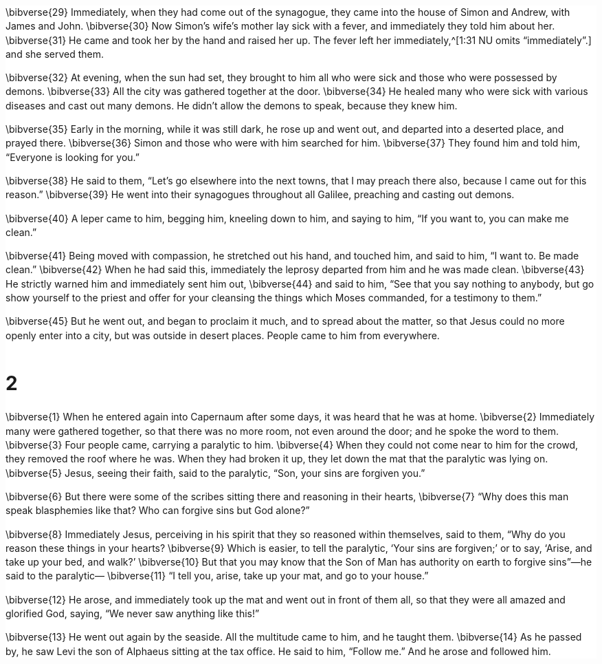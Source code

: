 \bibverse{29} Immediately, when they had come out of the synagogue, they came into the house of Simon and Andrew, with James and John. \bibverse{30} Now Simon’s wife’s mother lay sick with a fever, and immediately they told him about her. \bibverse{31} He came and took her by the hand and raised her up. The fever left her immediately,^[1:31 NU omits “immediately”.] and she served them. 



\bibverse{32} At evening, when the sun had set, they brought to him all who were sick and those who were possessed by demons. \bibverse{33} All the city was gathered together at the door. \bibverse{34} He healed many who were sick with various diseases and cast out many demons. He didn’t allow the demons to speak, because they knew him. 

\bibverse{35} Early in the morning, while it was still dark, he rose up and went out, and departed into a deserted place, and prayed there. \bibverse{36} Simon and those who were with him searched for him. \bibverse{37} They found him and told him, “Everyone is looking for you.” 

\bibverse{38} He said to them, “Let’s go elsewhere into the next towns, that I may preach there also, because I came out for this reason.” \bibverse{39} He went into their synagogues throughout all Galilee, preaching and casting out demons. 

\bibverse{40} A leper came to him, begging him, kneeling down to him, and saying to him, “If you want to, you can make me clean.” 

\bibverse{41} Being moved with compassion, he stretched out his hand, and touched him, and said to him, “I want to. Be made clean.” \bibverse{42} When he had said this, immediately the leprosy departed from him and he was made clean. \bibverse{43} He strictly warned him and immediately sent him out, \bibverse{44} and said to him, “See that you say nothing to anybody, but go show yourself to the priest and offer for your cleansing the things which Moses commanded, for a testimony to them.” 

\bibverse{45} But he went out, and began to proclaim it much, and to spread about the matter, so that Jesus could no more openly enter into a city, but was outside in desert places. People came to him from everywhere. 

# 2 
\bibverse{1} When he entered again into Capernaum after some days, it was heard that he was at home. \bibverse{2} Immediately many were gathered together, so that there was no more room, not even around the door; and he spoke the word to them. \bibverse{3} Four people came, carrying a paralytic to him. \bibverse{4} When they could not come near to him for the crowd, they removed the roof where he was. When they had broken it up, they let down the mat that the paralytic was lying on. \bibverse{5} Jesus, seeing their faith, said to the paralytic, “Son, your sins are forgiven you.” 

\bibverse{6} But there were some of the scribes sitting there and reasoning in their hearts, \bibverse{7} “Why does this man speak blasphemies like that? Who can forgive sins but God alone?” 

\bibverse{8} Immediately Jesus, perceiving in his spirit that they so reasoned within themselves, said to them, “Why do you reason these things in your hearts? \bibverse{9} Which is easier, to tell the paralytic, ‘Your sins are forgiven;’ or to say, ‘Arise, and take up your bed, and walk?’ \bibverse{10} But that you may know that the Son of Man has authority on earth to forgive sins”—he said to the paralytic— \bibverse{11} “I tell you, arise, take up your mat, and go to your house.” 

\bibverse{12} He arose, and immediately took up the mat and went out in front of them all, so that they were all amazed and glorified God, saying, “We never saw anything like this!” 

\bibverse{13} He went out again by the seaside. All the multitude came to him, and he taught them. \bibverse{14} As he passed by, he saw Levi the son of Alphaeus sitting at the tax office. He said to him, “Follow me.” And he arose and followed him. 
